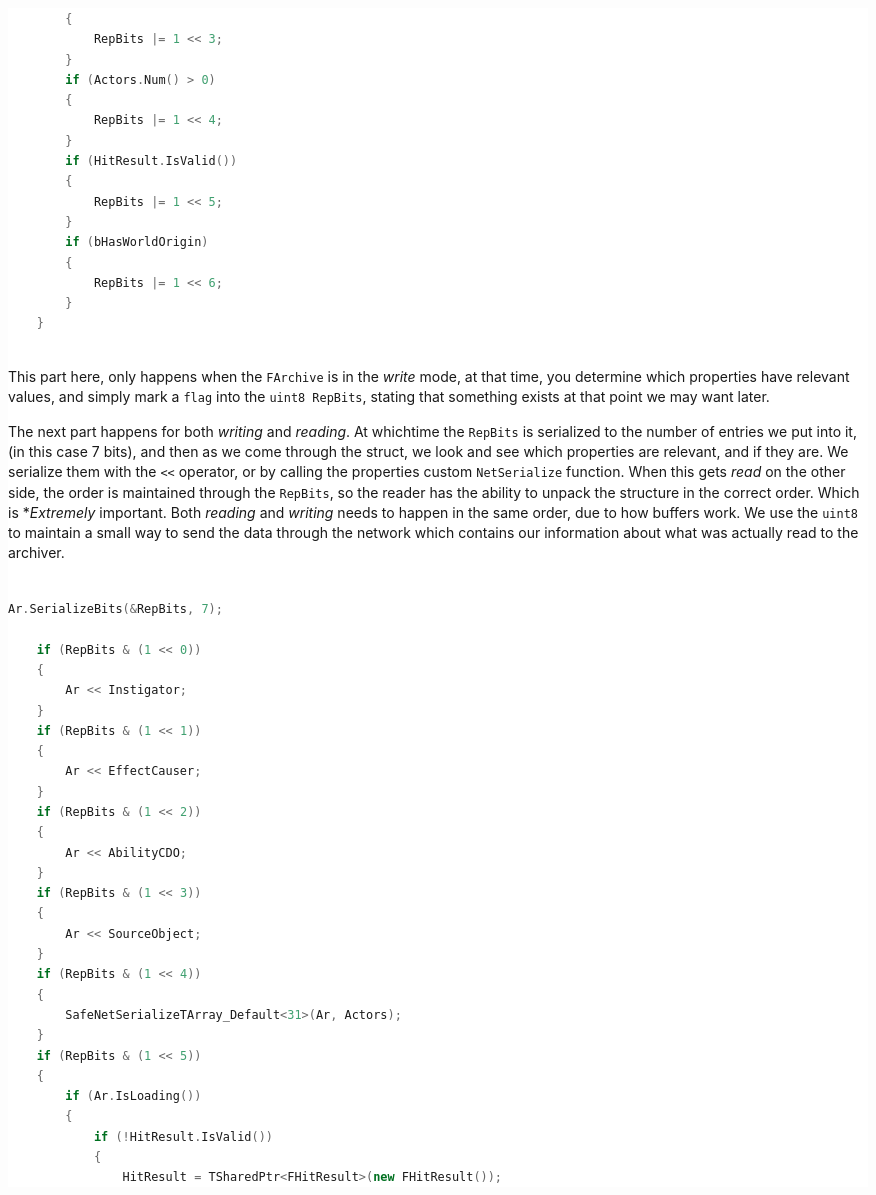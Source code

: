 ```cpp
		{
			RepBits |= 1 << 3;
		}
		if (Actors.Num() > 0)
		{
			RepBits |= 1 << 4;
		}
		if (HitResult.IsValid())
		{
			RepBits |= 1 << 5;
		}
		if (bHasWorldOrigin)
		{
			RepBits |= 1 << 6;
		}
	}
    
```

This part here, only happens when the `FArchive` is in the *write* mode, at that time, you determine which properties have relevant values, and simply mark a `flag` into the `uint8 RepBits`, stating that something exists at that point we may want later.

The next part happens for both *writing* and *reading*. At whichtime the `RepBits` is serialized to the number of entries we put into it, (in this case 7 bits), and then as we come through the struct, we look and see which properties are relevant, and if they are. We serialize them with the `<<` operator, or by calling the properties custom `NetSerialize` function. When this gets *read* on the other side, the order is maintained through the `RepBits`, so the reader has the
ability to unpack the structure in the correct order. Which is **Extremely* important. Both *reading* and *writing* needs to happen in the same order, due to how buffers work. We use the `uint8` to maintain a small way to send the data through the network which contains our information about what was actually read to the archiver.

```cpp

Ar.SerializeBits(&RepBits, 7);

	if (RepBits & (1 << 0))
	{
		Ar << Instigator;
	}
	if (RepBits & (1 << 1))
	{
		Ar << EffectCauser;
	}
	if (RepBits & (1 << 2))
	{
		Ar << AbilityCDO;
	}
	if (RepBits & (1 << 3))
	{
		Ar << SourceObject;
	}
	if (RepBits & (1 << 4))
	{
		SafeNetSerializeTArray_Default<31>(Ar, Actors);
	}
	if (RepBits & (1 << 5))
	{
		if (Ar.IsLoading())
		{
			if (!HitResult.IsValid())
			{
				HitResult = TSharedPtr<FHitResult>(new FHitResult());
```